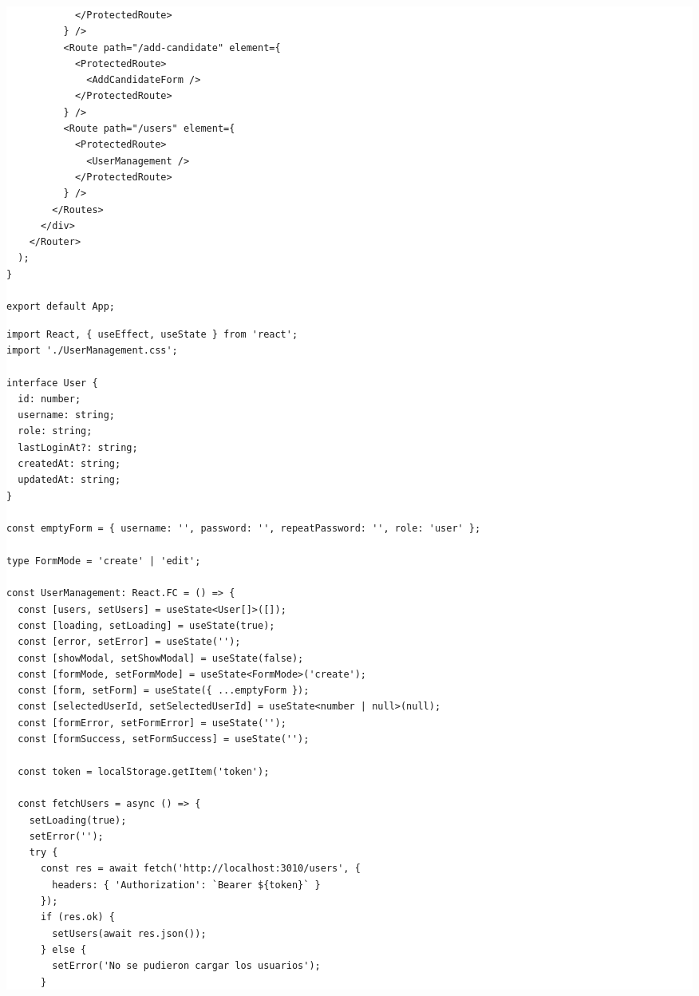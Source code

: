 ```typescriptreact
            </ProtectedRoute>
          } />
          <Route path="/add-candidate" element={
            <ProtectedRoute>
              <AddCandidateForm />
            </ProtectedRoute>
          } />
          <Route path="/users" element={
            <ProtectedRoute>
              <UserManagement />
            </ProtectedRoute>
          } />
        </Routes>
      </div>
    </Router>
  );
}

export default App;

```

```typescriptreact
import React, { useEffect, useState } from 'react';
import './UserManagement.css';

interface User {
  id: number;
  username: string;
  role: string;
  lastLoginAt?: string;
  createdAt: string;
  updatedAt: string;
}

const emptyForm = { username: '', password: '', repeatPassword: '', role: 'user' };

type FormMode = 'create' | 'edit';

const UserManagement: React.FC = () => {
  const [users, setUsers] = useState<User[]>([]);
  const [loading, setLoading] = useState(true);
  const [error, setError] = useState('');
  const [showModal, setShowModal] = useState(false);
  const [formMode, setFormMode] = useState<FormMode>('create');
  const [form, setForm] = useState({ ...emptyForm });
  const [selectedUserId, setSelectedUserId] = useState<number | null>(null);
  const [formError, setFormError] = useState('');
  const [formSuccess, setFormSuccess] = useState('');

  const token = localStorage.getItem('token');

  const fetchUsers = async () => {
    setLoading(true);
    setError('');
    try {
      const res = await fetch('http://localhost:3010/users', {
        headers: { 'Authorization': `Bearer ${token}` }
      });
      if (res.ok) {
        setUsers(await res.json());
      } else {
        setError('No se pudieron cargar los usuarios');
      }
```